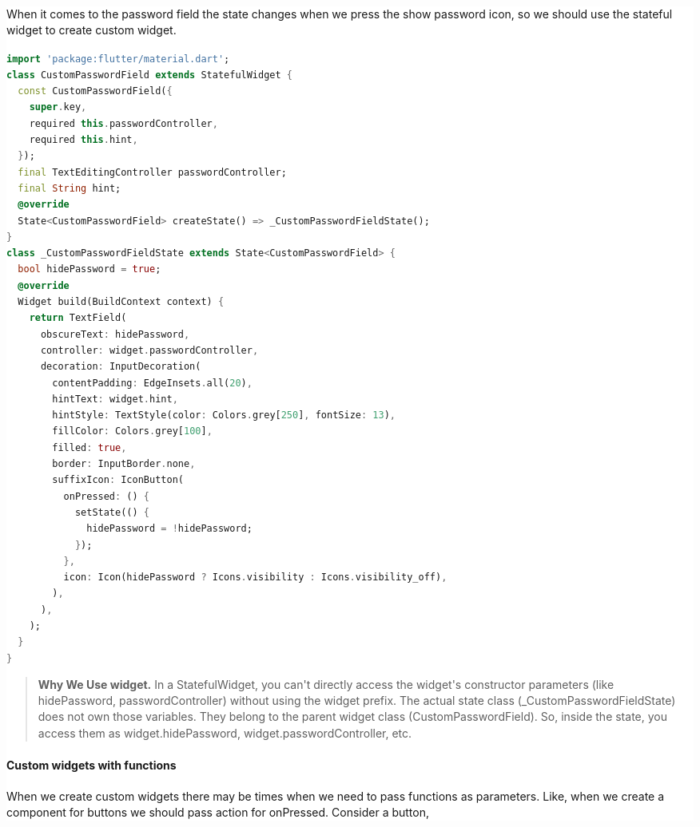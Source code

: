 When it comes to the password field the state changes when we press the show password icon, so we should use the stateful widget to create custom widget.

```dart
import 'package:flutter/material.dart';
class CustomPasswordField extends StatefulWidget {
  const CustomPasswordField({
    super.key,
    required this.passwordController,
    required this.hint,
  });
  final TextEditingController passwordController;
  final String hint;
  @override
  State<CustomPasswordField> createState() => _CustomPasswordFieldState();
}
class _CustomPasswordFieldState extends State<CustomPasswordField> {
  bool hidePassword = true;
  @override
  Widget build(BuildContext context) {
    return TextField(
      obscureText: hidePassword,
      controller: widget.passwordController,
      decoration: InputDecoration(
        contentPadding: EdgeInsets.all(20),
        hintText: widget.hint,
        hintStyle: TextStyle(color: Colors.grey[250], fontSize: 13),
        fillColor: Colors.grey[100],
        filled: true,
        border: InputBorder.none,
        suffixIcon: IconButton(
          onPressed: () {
            setState(() {
              hidePassword = !hidePassword;
            });
          },
          icon: Icon(hidePassword ? Icons.visibility : Icons.visibility_off),
        ),
      ),
    );
  }
}
```

> **Why We Use widget.**
> In a StatefulWidget, you can't directly access the widget's constructor parameters (like hidePassword, passwordController) without using the widget prefix. The actual state class (\_CustomPasswordFieldState) does not own those variables. They belong to the parent widget class (CustomPasswordField). So, inside the state, you access them as widget.hidePassword, widget.passwordController, etc.

#### Custom widgets with functions

When we create custom widgets there may be times when we need to pass functions as parameters. Like, when we create a component for buttons we should pass action for onPressed. Consider a button,
